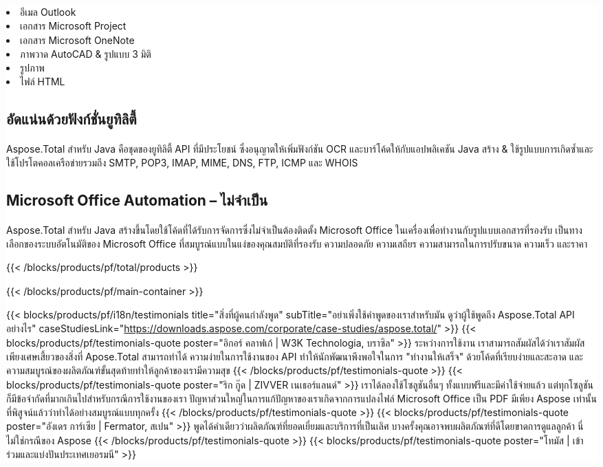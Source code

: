   <li>
   อีเมล Outlook
  </li>
  <li>
   เอกสาร Microsoft Project
  </li>
  <li>
   เอกสาร Microsoft OneNote
  </li>
  <li>
   ภาพวาด AutoCAD &amp; รูปแบบ 3 มิติ
  </li>
  <li>
   รูปภาพ
  </li>
  <li>
   ไฟล์ HTML
  </li>
 </ul>
</div>
<div class="col-lg-12">
 <h2 class="h2title">
  อัดแน่นด้วยฟังก์ชั่นยูทิลิตี้
 </h2>
 <p>
  Aspose.Total สำหรับ Java คือชุดของยูทิลิตี้ API ที่มีประโยชน์ ซึ่งอนุญาตให้เพิ่มฟังก์ชัน OCR และบาร์โค้ดให้กับแอปพลิเคชัน Java สร้าง &amp; ใช้รูปแบบการเกิดซ้ำและใช้โปรโตคอลเครือข่ายรวมถึง SMTP, POP3, IMAP, MIME, DNS, FTP, ICMP และ WHOIS
 </p>
</div>
<div class="col-lg-12">
 <h2 class="h2title">
  Microsoft Office Automation – ไม่จำเป็น
 </h2>
 <p>
  Aspose.Total สำหรับ Java สร้างขึ้นโดยใช้โค้ดที่ได้รับการจัดการซึ่งไม่จำเป็นต้องติดตั้ง Microsoft Office ในเครื่องเพื่อทำงานกับรูปแบบเอกสารที่รองรับ เป็นทางเลือกของระบบอัตโนมัติของ Microsoft Office ที่สมบูรณ์แบบในแง่ของคุณสมบัติที่รองรับ ความปลอดภัย ความเสถียร ความสามารถในการปรับขนาด ความเร็ว และราคา
 </p>
</div>



{{< /blocks/products/pf/total/products >}}

{{< /blocks/products/pf/main-container >}}

{{< blocks/products/pf/i18n/testimonials title="สิ่งที่ผู้คนกำลังพูด" subTitle="อย่าเพิ่งใช้คำพูดของเราสำหรับมัน ดูว่าผู้ใช้พูดถึง Aspose.Total API อย่างไร" caseStudiesLink="https://downloads.aspose.com/corporate/case-studies/aspose.total/" >}}
{{< blocks/products/pf/testimonials-quote poster="อิกอร์ คลาฟเก้ | W3K Technologia, บราซิล" >}}
ระหว่างการใช้งาน เราสามารถสัมผัสได้ว่าเราสัมผัสเพียงเศษเสี้ยวของสิ่งที่ Apose.Total สามารถทำได้ ความง่ายในการใช้งานของ API ทำให้นักพัฒนาพึงพอใจในการ "ทำงานให้เสร็จ" ด้วยโค้ดที่เรียบง่ายและสะอาด และความสมบูรณ์ของผลิตภัณฑ์ขั้นสุดท้ายทำให้ลูกค้าของเรามีความสุข
{{< /blocks/products/pf/testimonials-quote >}}
{{< blocks/products/pf/testimonials-quote poster="ริก กู๊ด | ZIVVER เนเธอร์แลนด์" >}}
เราได้ลองใช้โซลูชันอื่นๆ ทั้งแบบฟรีและมีค่าใช้จ่ายแล้ว แต่ทุกโซลูชันก็มีข้อจำกัดที่มากเกินไปสำหรับกรณีการใช้งานของเรา ปัญหาส่วนใหญ่ในการแก้ปัญหาของเราเกิดจากการแปลงไฟล์ Microsoft Office เป็น PDF มีเพียง Aspose เท่านั้นที่พิสูจน์แล้วว่าทำได้อย่างสมบูรณ์แบบทุกครั้ง
{{< /blocks/products/pf/testimonials-quote >}}
{{< blocks/products/pf/testimonials-quote poster="อังเดร การ์เซีย | Fermator, สเปน" >}}
พูดได้คำเดียวว่าผลิตภัณฑ์ที่ยอดเยี่ยมและบริการที่เป็นเลิศ บางครั้งคุณอาจพบผลิตภัณฑ์ที่ดีโดยขาดการดูแลลูกค้า นี่ไม่ใช่กรณีของ Aspose
{{< /blocks/products/pf/testimonials-quote >}}
{{< blocks/products/pf/testimonials-quote poster="โทมัส | เข้าร่วมและแบ่งปันประเทศเยอรมนี" >}}